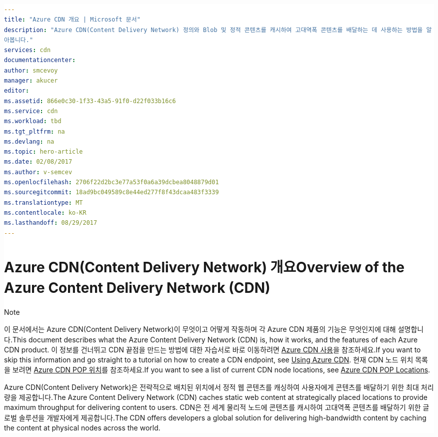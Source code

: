```yaml
---
title: "Azure CDN 개요 | Microsoft 문서"
description: "Azure CDN(Content Delivery Network) 정의와 Blob 및 정적 콘텐츠를 캐시하여 고대역폭 콘텐츠를 배달하는 데 사용하는 방법을 알아봅니다."
services: cdn
documentationcenter: 
author: smcevoy
manager: akucer
editor: 
ms.assetid: 866e0c30-1f33-43a5-91f0-d22f033b16c6
ms.service: cdn
ms.workload: tbd
ms.tgt_pltfrm: na
ms.devlang: na
ms.topic: hero-article
ms.date: 02/08/2017
ms.author: v-semcev
ms.openlocfilehash: 2706f22d2bc3e77a53f0a6a39dcbea8048879d01
ms.sourcegitcommit: 18ad9bc049589c8e44ed277f8f43dcaa483f3339
ms.translationtype: MT
ms.contentlocale: ko-KR
ms.lasthandoff: 08/29/2017
---
```

# <a name="overview-of-the-azure-content-delivery-network-cdn"></a><span data-ttu-id="e1e69-103">Azure CDN(Content Delivery Network) 개요</span><span class="sxs-lookup"><span data-stu-id="e1e69-103">Overview of the Azure Content Delivery Network (CDN)</span></span>
> [!NOTE]
> <span data-ttu-id="e1e69-104">이 문서에서는 Azure CDN(Content Delivery Network)이 무엇이고 어떻게 작동하며 각 Azure CDN 제품의 기능은 무엇인지에 대해 설명합니다.</span><span class="sxs-lookup"><span data-stu-id="e1e69-104">This document describes what the Azure Content Delivery Network (CDN) is, how it works, and the features of each Azure CDN product.</span></span>  <span data-ttu-id="e1e69-105">이 정보를 건너뛰고 CDN 끝점을 만드는 방법에 대한 자습서로 바로 이동하려면 [Azure CDN 사용](cdn-create-new-endpoint.md)을 참조하세요.</span><span class="sxs-lookup"><span data-stu-id="e1e69-105">If you want to skip this information and go straight to a tutorial on how to create a CDN endpoint, see [Using Azure CDN](cdn-create-new-endpoint.md).</span></span>  <span data-ttu-id="e1e69-106">현재 CDN 노드 위치 목록을 보려면 [Azure CDN POP 위치](cdn-pop-locations.md)를 참조하세요.</span><span class="sxs-lookup"><span data-stu-id="e1e69-106">If you want to see a list of current CDN node locations, see [Azure CDN POP Locations](cdn-pop-locations.md).</span></span>
> 
> 

<span data-ttu-id="e1e69-107">Azure CDN(Content Delivery Network)은 전략적으로 배치된 위치에서 정적 웹 콘텐츠를 캐싱하여 사용자에게 콘텐츠를 배달하기 위한 최대 처리량을 제공합니다.</span><span class="sxs-lookup"><span data-stu-id="e1e69-107">The Azure Content Delivery Network (CDN) caches static web content at strategically placed locations to provide maximum throughput for delivering content to users.</span></span>  <span data-ttu-id="e1e69-108">CDN은 전 세계 물리적 노드에 콘텐츠를 캐시하여 고대역폭 콘텐츠를 배달하기 위한 글로벌 솔루션을 개발자에게 제공합니다.</span><span class="sxs-lookup"><span data-stu-id="e1e69-108">The CDN offers developers a global solution for delivering high-bandwidth content by caching the content at physical nodes across the world.</span></span> 

